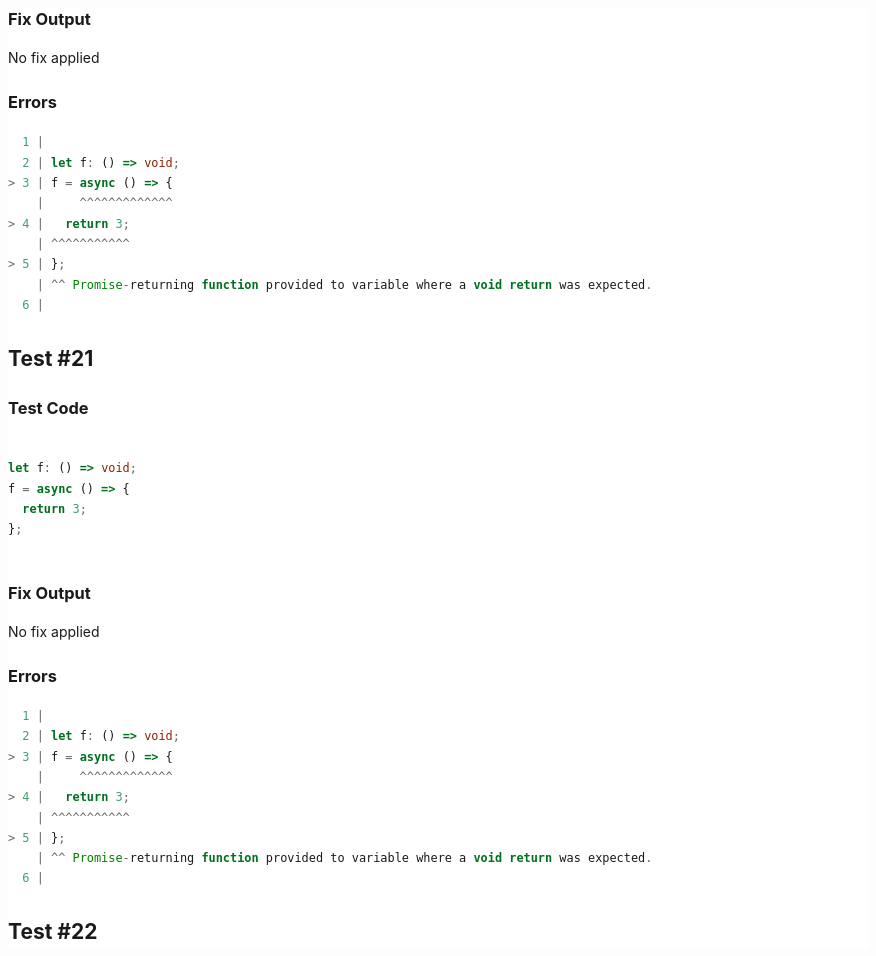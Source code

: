 ### Fix Output

No fix applied

### Errors


```ts
  1 |
  2 | let f: () => void;
> 3 | f = async () => {
    |     ^^^^^^^^^^^^^
> 4 |   return 3;
    | ^^^^^^^^^^^
> 5 | };
    | ^^ Promise-returning function provided to variable where a void return was expected.
  6 |       
```

## Test #21

### Test Code


```ts

let f: () => void;
f = async () => {
  return 3;
};
      
```

### Fix Output

No fix applied

### Errors


```ts
  1 |
  2 | let f: () => void;
> 3 | f = async () => {
    |     ^^^^^^^^^^^^^
> 4 |   return 3;
    | ^^^^^^^^^^^
> 5 | };
    | ^^ Promise-returning function provided to variable where a void return was expected.
  6 |       
```

## Test #22
